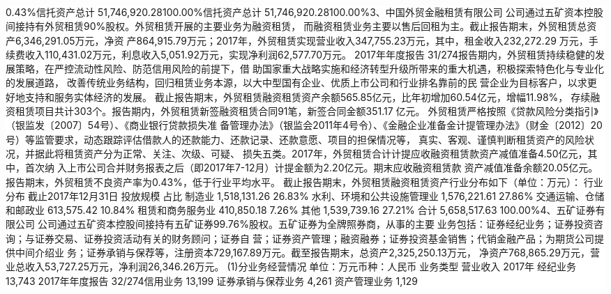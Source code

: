 0.43%信托资产总计
51,746,920.28100.00%信托资产总计
51,746,920.28100.00%3、中国外贸金融租赁有限公司
公司通过五矿资本控股间接持有外贸租赁90%股权。外贸租赁开展的主要业务为融资租赁，
而融资租赁业务主要以售后回租为主。截止报告期末，外贸租赁总资产6,346,291.05万元，净资
产864,915.79万元；2017年，外贸租赁实现营业收入347,755.23万元，其中，租金收入232,272.29
万元，手续费收入110,431.02万元，利息收入5,051.92万元，实现净利润62,577.70万元。
2017年年度报告
31/274报告期内，外贸租赁持续稳健的发展策略，在严控流动性风险、防范信用风险的前提下，借
助国家重大战略实施和经济转型升级所带来的重大机遇，积极探索特色化与专业化的发展道路，
改善传统业务结构，回归租赁业务本源，以大中型国有企业、优质上市公司和行业排名靠前的民
营企业为目标客户，以求更好地支持和服务实体经济的发展。
截止报告期末，外贸租赁融资租赁资产余额565.85亿元，比年初增加60.54亿元，增幅11.98%，
存续融资租赁项目共计303个。报告期内，外贸租赁新签融资租赁合同91笔，新签合同金额351.17
亿元。
外贸租赁严格按照《贷款风险分类指引》（银监发〔2007〕54号）、《商业银行贷款损失准
备管理办法》（银监会2011年4号令）、《金融企业准备金计提管理办法》（财金〔2012〕20
号）等监管要求，动态跟踪评估借款人的还款能力、还款记录、还款意愿、项目的担保情况等，
真实、客观、谨慎判断租赁资产的风险状况，并据此将租赁资产分为正常、关注、次级、可疑、
损失五类。2017年，外贸租赁合计计提应收融资租赁款资产减值准备4.50亿元，其中，首次纳
入上市公司合并财务报表之后（即2017年7-12月）计提金额为2.20亿元。期末应收融资租赁款
资产减值准备余额20.05亿元。报告期末，外贸租赁不良资产率为0.43%，低于行业平均水平。
截止报告期末，外贸租赁融资租赁资产行业分布如下（单位：万元）：
行业分布
截止2017年12月31日
投放规模
占比
制造业
1,518,131.26
26.83%
水利、环境和公共设施管理业
1,576,221.61
27.86%
交通运输、仓储和邮政业
613,575.42
10.84%
租赁和商务服务业
410,850.18
7.26%
其他
1,539,739.16
27.21%
合计
5,658,517.63
100.00%4、五矿证券有限公司
公司通过五矿资本控股间接持有五矿证券99.76%股权。五矿证券为全牌照券商，从事的主要
业务包括：证券经纪业务；证券投资咨询；与证券交易、证券投资活动有关的财务顾问；证券自
营；证券资产管理；融资融券；证券投资基金销售；代销金融产品；为期货公司提供中间介绍业
务；证券承销与保荐等，注册资本729,167.89万元。截至报告期末，总资产2,325,250.13万元，
净资产768,865.29万元，营业总收入53,727.25万元，净利润26,346.26万元。
(1)分业务经营情况
单位：万元币种：人民币
业务类型
营业收入
2017年
经纪业务
13,743
2017年年度报告
32/274信用业务
13,199
证券承销与保荐业务
4,261
资产管理业务
1,129
